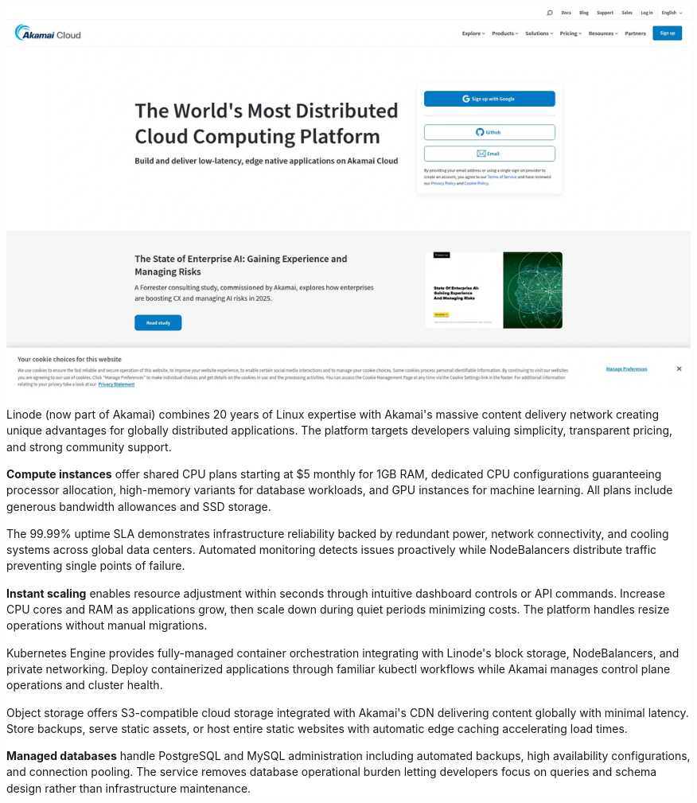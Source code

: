 ![Linode (Akamai) Screenshot](image/linode.webp)


Linode (now part of Akamai) combines 20 years of Linux expertise with Akamai's massive content delivery network creating unique advantages for globally distributed applications. The platform targets developers valuing simplicity, transparent pricing, and strong community support.

**Compute instances** offer shared CPU plans starting at $5 monthly for 1GB RAM, dedicated CPU configurations guaranteeing processor allocation, high-memory variants for database workloads, and GPU instances for machine learning. All plans include generous bandwidth allowances and SSD storage.

The 99.99% uptime SLA demonstrates infrastructure reliability backed by redundant power, network connectivity, and cooling systems across global data centers. Automated monitoring detects issues proactively while NodeBalancers distribute traffic preventing single points of failure.

**Instant scaling** enables resource adjustment within seconds through intuitive dashboard controls or API commands. Increase CPU cores and RAM as applications grow, then scale down during quiet periods minimizing costs. The platform handles resize operations without manual migrations.

Kubernetes Engine provides fully-managed container orchestration integrating with Linode's block storage, NodeBalancers, and private networking. Deploy containerized applications through familiar kubectl workflows while Akamai manages control plane operations and cluster health.

Object storage offers S3-compatible cloud storage integrated with Akamai's CDN delivering content globally with minimal latency. Store backups, serve static assets, or host entire static websites with automatic edge caching accelerating load times.

**Managed databases** handle PostgreSQL and MySQL administration including automated backups, high availability configurations, and connection pooling. The service removes database operational burden letting developers focus on queries and schema design rather than infrastructure maintenance.
